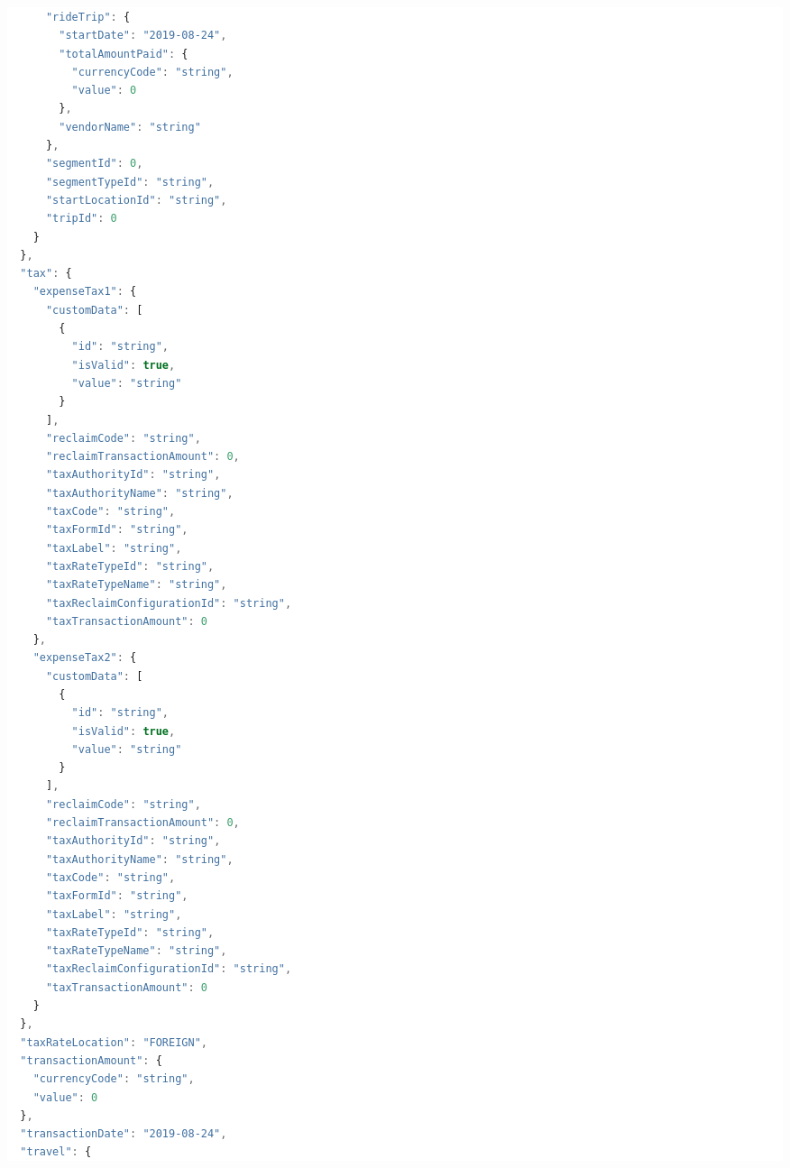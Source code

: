 ```javascript
      "rideTrip": {
        "startDate": "2019-08-24",
        "totalAmountPaid": {
          "currencyCode": "string",
          "value": 0
        },
        "vendorName": "string"
      },
      "segmentId": 0,
      "segmentTypeId": "string",
      "startLocationId": "string",
      "tripId": 0
    }
  },
  "tax": {
    "expenseTax1": {
      "customData": [
        {
          "id": "string",
          "isValid": true,
          "value": "string"
        }
      ],
      "reclaimCode": "string",
      "reclaimTransactionAmount": 0,
      "taxAuthorityId": "string",
      "taxAuthorityName": "string",
      "taxCode": "string",
      "taxFormId": "string",
      "taxLabel": "string",
      "taxRateTypeId": "string",
      "taxRateTypeName": "string",
      "taxReclaimConfigurationId": "string",
      "taxTransactionAmount": 0
    },
    "expenseTax2": {
      "customData": [
        {
          "id": "string",
          "isValid": true,
          "value": "string"
        }
      ],
      "reclaimCode": "string",
      "reclaimTransactionAmount": 0,
      "taxAuthorityId": "string",
      "taxAuthorityName": "string",
      "taxCode": "string",
      "taxFormId": "string",
      "taxLabel": "string",
      "taxRateTypeId": "string",
      "taxRateTypeName": "string",
      "taxReclaimConfigurationId": "string",
      "taxTransactionAmount": 0
    }
  },
  "taxRateLocation": "FOREIGN",
  "transactionAmount": {
    "currencyCode": "string",
    "value": 0
  },
  "transactionDate": "2019-08-24",
  "travel": {
```